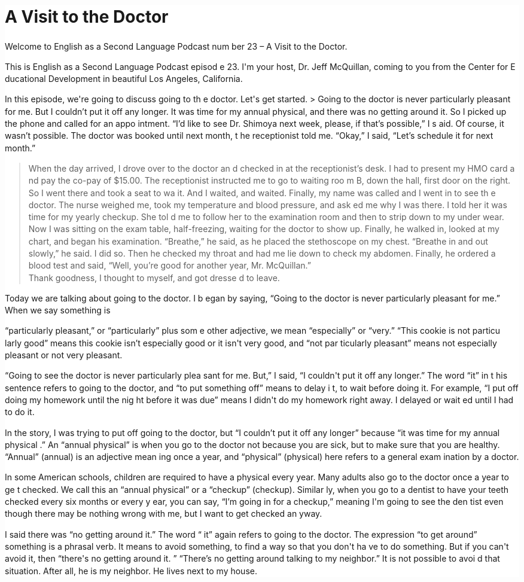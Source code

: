 # A Visit to the Doctor

Welcome to English as a Second Language Podcast num ber 23 – A Visit to the Doctor.  

This is English as a Second Language Podcast episod e 23. I'm your host, Dr. Jeff McQuillan, coming to you from the Center for E ducational Development in beautiful Los Angeles, California. 

In this episode, we're going to discuss going to th e doctor. Let's get started.  > Going to the doctor is never particularly pleasant for me. But I couldn’t put it off any longer. It was time for my annual physical, and  there was no getting around it. So I picked up the phone and called for an appo intment. “I’d like to see Dr. Shimoya next week, please, if that’s possible,” I s aid. Of course, it wasn’t possible. The doctor was booked until next month, t he receptionist told me. “Okay,” I said, “Let’s schedule it for next month.”  
> When the day arrived, I drove over to the doctor an d checked in at the receptionist’s desk. I had to present my HMO card a nd pay the co-pay of $15.00. The receptionist instructed me to go to waiting roo m B, down the hall, first door on the right. So I went there and took a seat to wa it. And I waited, and waited. Finally, my name was called and I went in to see th e doctor. The nurse weighed me, took my temperature and blood pressure, and ask ed me why I was there. I told her it was time for my yearly checkup. She tol d me to follow her to the examination room and then to strip down to my under wear.  
> Now I was sitting on the exam table, half-freezing,  waiting for the doctor to show up. Finally, he walked in, looked at my chart, and began his examination. “Breathe,” he said, as he placed the stethoscope on  my chest. “Breathe in and out slowly,” he said. I did so. Then he checked my throat and had me lie down to check my abdomen. Finally, he ordered a blood test and said, “Well, you’re good for another year, Mr. McQuillan.”  
> Thank goodness, I thought to myself, and got dresse d to leave.

Today we are talking about going to the doctor. I b egan by saying, “Going to the doctor is never particularly pleasant for me.” When  we say something is  

“particularly pleasant,” or “particularly” plus som e other adjective, we mean “especially” or “very.” “This cookie is not particu larly good” means this cookie isn’t especially good or it isn't very good, and “not par ticularly pleasant” means not especially pleasant or not very pleasant.  

“Going to see the doctor is never particularly plea sant for me. But,” I said, “I couldn't put it off any longer.” The word “it” in t his sentence refers to going to the doctor, and “to put something off” means to delay i t, to wait before doing it. For example, “I put off doing my homework until the nig ht before it was due” means I didn't do my homework right away. I delayed or wait ed until I had to do it.  

In the story, I was trying to put off going to the doctor, but “I couldn’t put it off any longer” because “it was time for my annual physical .” An “annual physical” is when you go to the doctor not because you are sick,  but to make sure that you are healthy. “Annual” (annual) is an adjective mean ing once a year, and “physical” (physical) here refers to a general exam ination by a doctor.  

In some American schools, children are required to have a physical every year. Many adults also go to the doctor once a year to ge t checked. We call this an “annual physical” or a “checkup” (checkup). Similar ly, when you go to a dentist to have your teeth checked every six months or every y ear, you can say, “I’m going in for a checkup,” meaning I'm going to see the den tist even though there may be nothing wrong with me, but I want to get checked an yway. 

I said there was “no getting around it.” The word “ it” again refers to going to the doctor. The expression “to get around” something is  a phrasal verb. It means to avoid something, to find a way so that you don't ha ve to do something. But if you can't avoid it, then “there's no getting around it. ” “There’s no getting around talking to my neighbor.” It is not possible to avoi d that situation. After all, he is my neighbor. He lives next to my house.  
